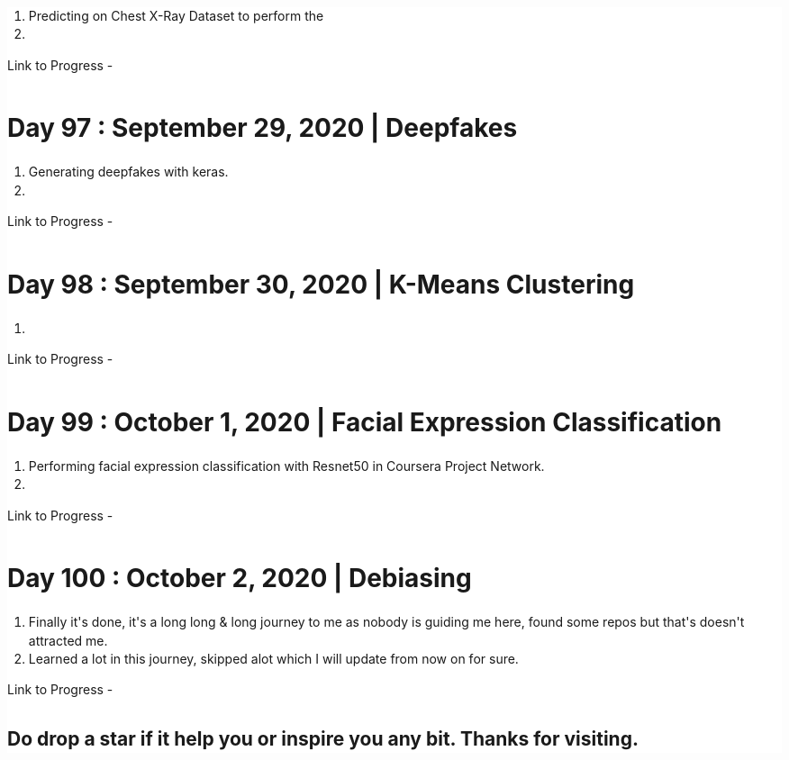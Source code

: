  1. Predicting on Chest X-Ray Dataset to perform the
 2.

 Link to Progress -

# Day 97 : September 29, 2020 | Deepfakes

 1. Generating deepfakes with keras.
 2.

 Link to Progress -

# Day 98 : September 30, 2020 | K-Means Clustering

 1.

 Link to Progress -

# Day 99 : October 1, 2020 | Facial Expression Classification

 1. Performing facial expression classification with Resnet50 in Coursera Project Network.
 2.

 Link to Progress -

# Day 100 : October 2, 2020 | Debiasing

 1. Finally it's done, it's a long long & long journey to me as nobody is guiding me here, found some repos but that's doesn't attracted me.
 2. Learned a lot in this journey, skipped alot which I will update from now on for sure.

 Link to Progress -

## Do drop a star if it help you or inspire you any bit. Thanks for visiting.
